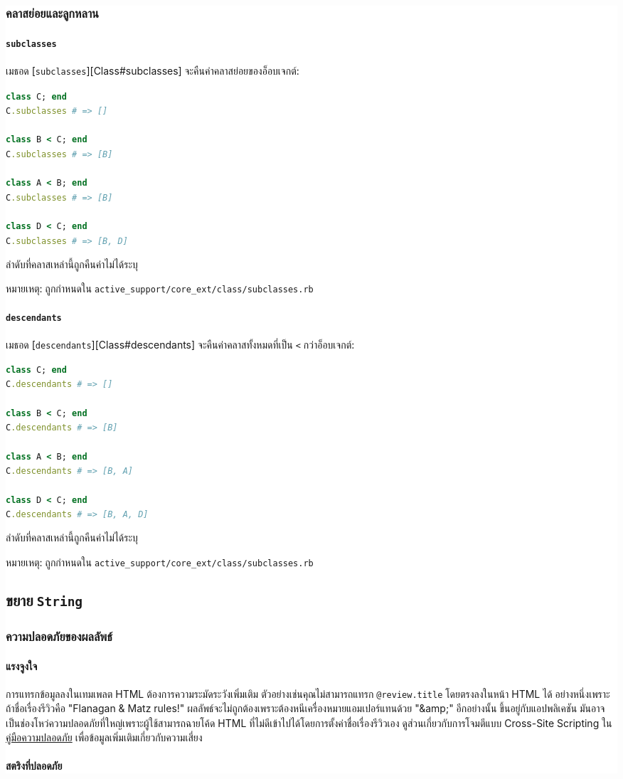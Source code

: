 ### คลาสย่อยและลูกหลาน

#### `subclasses`

เมธอด [`subclasses`][Class#subclasses] จะคืนค่าคลาสย่อยของอ็อบเจกต์:

```ruby
class C; end
C.subclasses # => []

class B < C; end
C.subclasses # => [B]

class A < B; end
C.subclasses # => [B]

class D < C; end
C.subclasses # => [B, D]
```

ลำดับที่คลาสเหล่านี้ถูกคืนค่าไม่ได้ระบุ

หมายเหตุ: ถูกกำหนดใน `active_support/core_ext/class/subclasses.rb`


#### `descendants`

เมธอด [`descendants`][Class#descendants] จะคืนค่าคลาสทั้งหมดที่เป็น `<` กว่าอ็อบเจกต์:

```ruby
class C; end
C.descendants # => []

class B < C; end
C.descendants # => [B]

class A < B; end
C.descendants # => [B, A]

class D < C; end
C.descendants # => [B, A, D]
```

ลำดับที่คลาสเหล่านี้ถูกคืนค่าไม่ได้ระบุ

หมายเหตุ: ถูกกำหนดใน `active_support/core_ext/class/subclasses.rb`


ขยาย `String`
----------------

### ความปลอดภัยของผลลัพธ์

#### แรงจูงใจ

การแทรกข้อมูลลงในเทมเพลต HTML ต้องการความระมัดระวังเพิ่มเติม ตัวอย่างเช่นคุณไม่สามารถแทรก `@review.title` โดยตรงลงในหน้า HTML ได้ อย่างหนึ่งเพราะถ้าชื่อเรื่องรีวิวคือ "Flanagan & Matz rules!" ผลลัพธ์จะไม่ถูกต้องเพราะต้องหนีเครื่องหมายแอมเปอร์แทนด้วย "&amp;amp;" อีกอย่างนั้น ขึ้นอยู่กับแอปพลิเคชัน มันอาจเป็นช่องโหว่ความปลอดภัยที่ใหญ่เพราะผู้ใช้สามารถฉายโค้ด HTML ที่ไม่ดีเข้าไปได้โดยการตั้งค่าชื่อเรื่องรีวิวเอง ดูส่วนเกี่ยวกับการโจมตีแบบ Cross-Site Scripting ใน[คู่มือความปลอดภัย](security.html#cross-site-scripting-xss) เพื่อข้อมูลเพิ่มเติมเกี่ยวกับความเสี่ยง
#### สตริงที่ปลอดภัย
